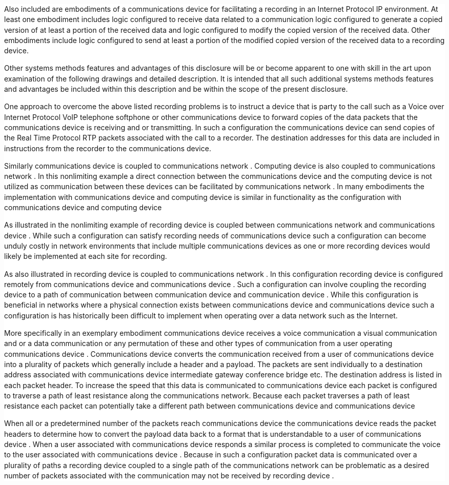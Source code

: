 Also included are embodiments of a communications device for facilitating a recording in an Internet Protocol IP environment. At least one embodiment includes logic configured to receive data related to a communication logic configured to generate a copied version of at least a portion of the received data and logic configured to modify the copied version of the received data. Other embodiments include logic configured to send at least a portion of the modified copied version of the received data to a recording device.

Other systems methods features and advantages of this disclosure will be or become apparent to one with skill in the art upon examination of the following drawings and detailed description. It is intended that all such additional systems methods features and advantages be included within this description and be within the scope of the present disclosure.

One approach to overcome the above listed recording problems is to instruct a device that is party to the call such as a Voice over Internet Protocol VoIP telephone softphone or other communications device to forward copies of the data packets that the communications device is receiving and or transmitting. In such a configuration the communications device can send copies of the Real Time Protocol RTP packets associated with the call to a recorder. The destination addresses for this data are included in instructions from the recorder to the communications device.

Similarly communications device is coupled to communications network . Computing device is also coupled to communications network . In this nonlimiting example a direct connection between the communications device and the computing device is not utilized as communication between these devices can be facilitated by communications network . In many embodiments the implementation with communications device and computing device is similar in functionality as the configuration with communications device and computing device

As illustrated in the nonlimiting example of recording device is coupled between communications network and communications device . While such a configuration can satisfy recording needs of communications device such a configuration can become unduly costly in network environments that include multiple communications devices as one or more recording devices would likely be implemented at each site for recording.

As also illustrated in recording device is coupled to communications network . In this configuration recording device is configured remotely from communications device and communications device . Such a configuration can involve coupling the recording device to a path of communication between communication device and communication device . While this configuration is beneficial in networks where a physical connection exists between communications device and communications device such a configuration is has historically been difficult to implement when operating over a data network such as the Internet.

More specifically in an exemplary embodiment communications device receives a voice communication a visual communication and or a data communication or any permutation of these and other types of communication from a user operating communications device . Communications device converts the communication received from a user of communications device into a plurality of packets which generally include a header and a payload. The packets are sent individually to a destination address associated with communications device intermediate gateway conference bridge etc. The destination address is listed in each packet header. To increase the speed that this data is communicated to communications device each packet is configured to traverse a path of least resistance along the communications network. Because each packet traverses a path of least resistance each packet can potentially take a different path between communications device and communications device

When all or a predetermined number of the packets reach communications device the communications device reads the packet headers to determine how to convert the payload data back to a format that is understandable to a user of communications device . When a user associated with communications device responds a similar process is completed to communicate the voice to the user associated with communications device . Because in such a configuration packet data is communicated over a plurality of paths a recording device coupled to a single path of the communications network can be problematic as a desired number of packets associated with the communication may not be received by recording device .

